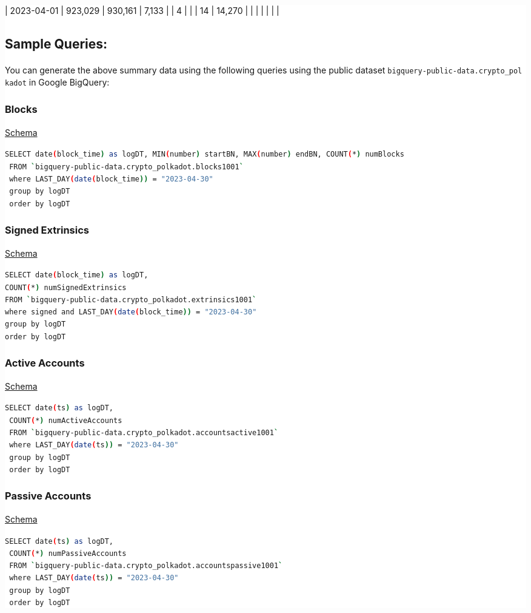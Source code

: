 | 2023-04-01 | 923,029 | 930,161 | 7,133 |  | 4 |  |  | 14 | 14,270 |   |   |   |  |  |  |

## Sample Queries:
You can generate the above summary data using the following queries using the public dataset `bigquery-public-data.crypto_polkadot` in Google BigQuery:


### Blocks 

[Schema](https://github.com/colorfulnotion/substrate-etl/blob/main/schema/blocks.json)

```bash
SELECT date(block_time) as logDT, MIN(number) startBN, MAX(number) endBN, COUNT(*) numBlocks 
 FROM `bigquery-public-data.crypto_polkadot.blocks1001`  
 where LAST_DAY(date(block_time)) = "2023-04-30" 
 group by logDT 
 order by logDT
```

### Signed Extrinsics 

[Schema](https://github.com/colorfulnotion/substrate-etl/blob/main/schema/extrinsics.json)

```bash
SELECT date(block_time) as logDT, 
COUNT(*) numSignedExtrinsics 
FROM `bigquery-public-data.crypto_polkadot.extrinsics1001`  
where signed and LAST_DAY(date(block_time)) = "2023-04-30" 
group by logDT 
order by logDT
```

### Active Accounts 

[Schema](https://github.com/colorfulnotion/substrate-etl/blob/main/schema/accountsactive.json)

```bash
SELECT date(ts) as logDT, 
 COUNT(*) numActiveAccounts 
 FROM `bigquery-public-data.crypto_polkadot.accountsactive1001` 
 where LAST_DAY(date(ts)) = "2023-04-30" 
 group by logDT 
 order by logDT
```

### Passive Accounts 

[Schema](https://github.com/colorfulnotion/substrate-etl/blob/main/schema/accountspassive.json)

```bash
SELECT date(ts) as logDT, 
 COUNT(*) numPassiveAccounts 
 FROM `bigquery-public-data.crypto_polkadot.accountspassive1001` 
 where LAST_DAY(date(ts)) = "2023-04-30" 
 group by logDT 
 order by logDT
```
